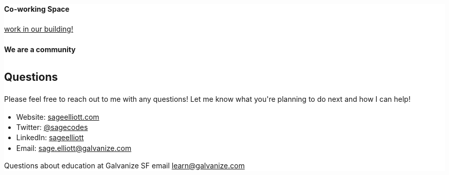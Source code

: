 #### Co-working Space

[work in our building!](https://www.galvanize.com/entrepreneur)

#### We are a community

## Questions

Please feel free to reach out to me with any questions! Let me know what you're planning to do next and how I can help!


- Website: [sageelliott.com](http://sageelliott.com/)
- Twitter: [@sagecodes](https://twitter.com/@sagecodes)
- LinkedIn: [sageelliott](https://www.linkedin.com/in/sageelliott/) 
- Email: [sage.elliott@galvanize.com](mailto:sage.elliott@galvanize.com)

Questions about education at Galvanize SF email [learn@galvanize.com](mailto:learn@galvanize.com)






